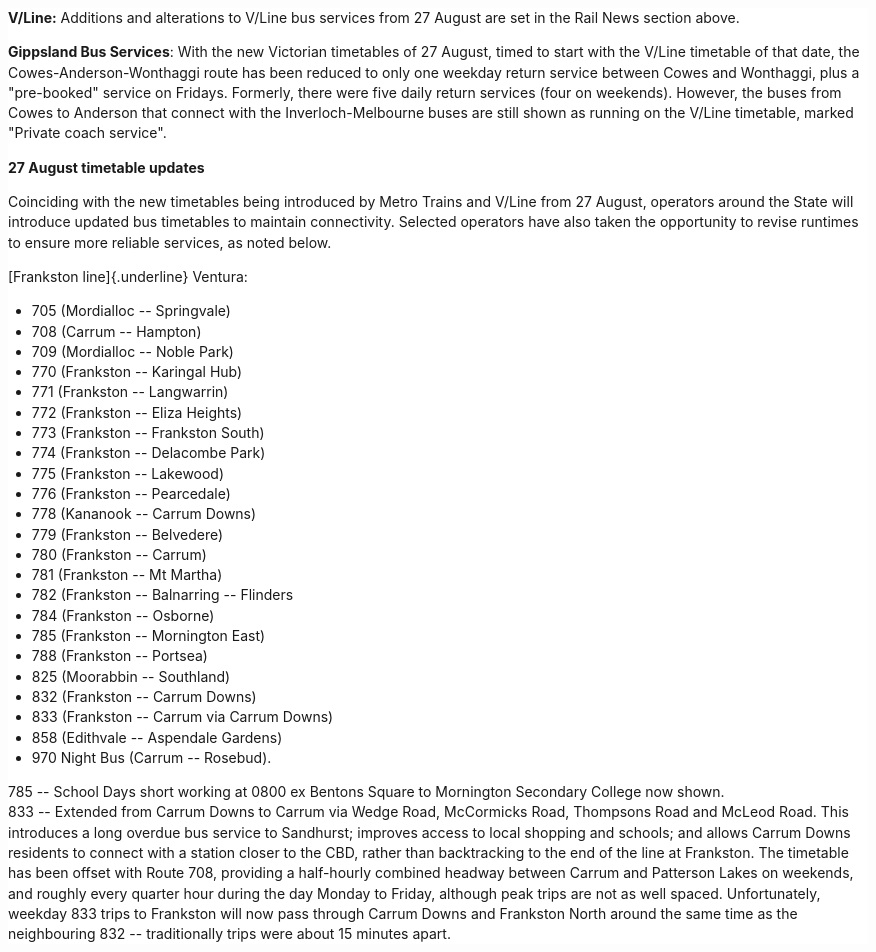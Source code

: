 **V/Line:** Additions and alterations to V/Line bus services from 27
August are set in the Rail News section above.

**Gippsland Bus Services**: With the new Victorian timetables of 27
August, timed to start with the V/Line timetable of that date, the
Cowes-Anderson-Wonthaggi route has been reduced to only one weekday
return service between Cowes and Wonthaggi, plus a "pre-booked" service
on Fridays. Formerly, there were five daily return services (four on
weekends). However, the buses from Cowes to Anderson that connect with
the Inverloch-Melbourne buses are still shown as running on the V/Line
timetable, marked "Private coach service".

**27 August timetable updates**

Coinciding with the new timetables being introduced by Metro Trains and
V/Line from 27 August, operators around the State will introduce updated
bus timetables to maintain connectivity. Selected operators have also
taken the opportunity to revise runtimes to ensure more reliable
services, as noted below.

[Frankston line]{.underline} Ventura:

-   705 (Mordialloc -- Springvale)
-   708 (Carrum -- Hampton)
-   709 (Mordialloc -- Noble Park)
-   770 (Frankston -- Karingal Hub)
-   771 (Frankston -- Langwarrin)
-   772 (Frankston -- Eliza Heights)
-   773 (Frankston -- Frankston South)
-   774 (Frankston -- Delacombe Park)
-   775 (Frankston -- Lakewood)
-   776 (Frankston -- Pearcedale)
-   778 (Kananook -- Carrum Downs)
-   779 (Frankston -- Belvedere)
-   780 (Frankston -- Carrum)
-   781 (Frankston -- Mt Martha)
-   782 (Frankston -- Balnarring -- Flinders
-   784 (Frankston -- Osborne)
-   785 (Frankston -- Mornington East)
-   788 (Frankston -- Portsea)
-   825 (Moorabbin -- Southland)
-   832 (Frankston -- Carrum Downs)
-   833 (Frankston -- Carrum via Carrum Downs)
-   858 (Edithvale -- Aspendale Gardens)
-   970 Night Bus (Carrum -- Rosebud).

785 -- School Days short working at 0800 ex Bentons Square to Mornington
Secondary College now shown.\
833 -- Extended from Carrum Downs to Carrum via Wedge Road, McCormicks
Road, Thompsons Road and McLeod Road. This introduces a long overdue bus
service to Sandhurst; improves access to local shopping and schools; and
allows Carrum Downs residents to connect with a station closer to the
CBD, rather than backtracking to the end of the line at Frankston. The
timetable has been offset with Route 708, providing a half-hourly
combined headway between Carrum and Patterson Lakes on weekends, and
roughly every quarter hour during the day Monday to Friday, although
peak trips are not as well spaced. Unfortunately, weekday 833 trips to
Frankston will now pass through Carrum Downs and Frankston North around
the same time as the neighbouring 832 -- traditionally trips were about
15 minutes apart.
